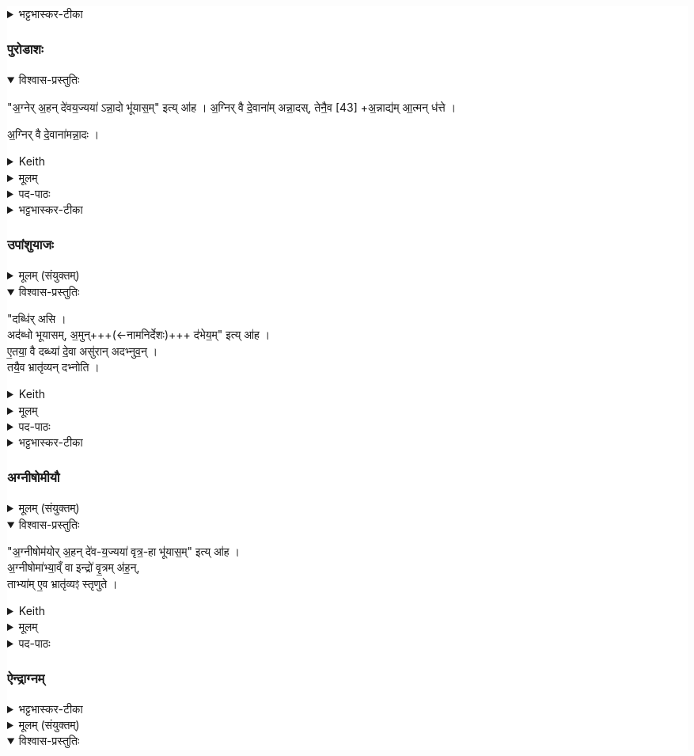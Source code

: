 <details><summary>भट्टभास्कर-टीका</summary></details>

### पुरोडाशः
<details open><summary>विश्वास-प्रस्तुतिः</summary>

"अ॒ग्नेर् अ॒हन् दे॑वय॒ज्यया॑ ऽन्ना॒दो भू॑यास॒म्" इत्य् आ॑ह ।
अ॒ग्निर् वै दे॒वाना॑म् अन्ना॒दस्, तेनै॒व [43] +अ॒न्नाद्य॑म् आ॒त्मन् ध॑त्ते ।


अ॒ग्निर् वै दे॒वाना॑मन्ना॒दः । 

</details>
<details><summary>Keith</summary></details>
<details><summary>मूलम्</summary></details>

<details><summary>पद-पाठः</summary></details>

<details><summary>भट्टभास्कर-टीका</summary></details>

### उपांशुयाजः


<details><summary>मूलम् (संयुक्तम्)</summary></details>
<details open><summary>विश्वास-प्रस्तुतिः</summary>

"दब्धि॑र् असि ।   
अद॑ब्धो भूयासम्, अ॒मुन्+++(←नामनिर्देशः)+++ द॑भेय॒म्" इत्य् आ॑ह ।  
ए॒तया॒ वै दब्ध्या॑ दे॒वा असु॑रान् अदभ्नुव॒न्  ।  
तयै॒व भ्रातृ॑व्यन् दभ्नोति ।  
</details>

<details><summary>Keith</summary></details>
<details><summary>मूलम्</summary></details>

<details><summary>पद-पाठः</summary></details>


<details><summary>भट्टभास्कर-टीका</summary></details>

### अग्नीषोमीयौ


<details><summary>मूलम् (संयुक्तम्)</summary></details>
<details open><summary>विश्वास-प्रस्तुतिः</summary>

"अ॒ग्नीषोम॑योर् अ॒हन् दे॑व-य॒ज्यया॑ वृत्र॒-हा भू॑यास॒म्" इत्य् आ॑ह ।  
अ॒ग्नीषोमा॑भ्या॒व्ँ वा इन्द्रो॑ वृ॒त्रम् अ॑ह॒न्,  
ताभ्या॑म् ए॒व भ्रातृ॑व्यꣵ स्तृणुते ।
</details>
<details><summary>Keith</summary></details>
<details><summary>मूलम्</summary></details>

<details><summary>पद-पाठः</summary></details>

### ऐन्द्राग्नम्
<details><summary>भट्टभास्कर-टीका</summary></details>
<details><summary>मूलम् (संयुक्तम्)</summary></details>
<details open><summary>विश्वास-प्रस्तुतिः</summary>
